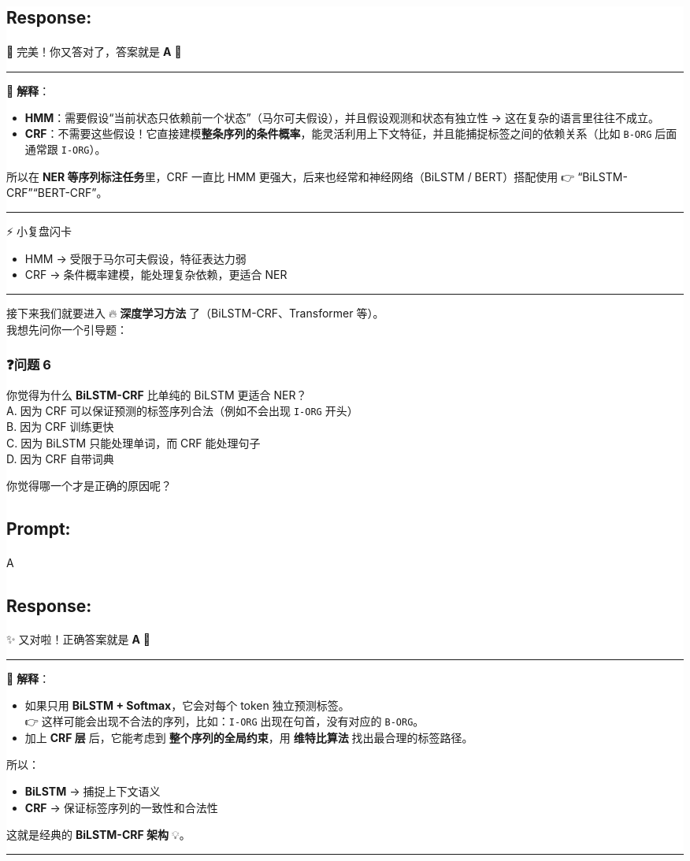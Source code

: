 ## Response:
💯 完美！你又答对了，答案就是 **A** 🎉

* * *

🔎 **解释**：

*   **HMM**：需要假设“当前状态只依赖前一个状态”（马尔可夫假设），并且假设观测和状态有独立性 → 这在复杂的语言里往往不成立。
*   **CRF**：不需要这些假设！它直接建模**整条序列的条件概率**，能灵活利用上下文特征，并且能捕捉标签之间的依赖关系（比如 `B-ORG` 后面通常跟 `I-ORG`）。

所以在 **NER 等序列标注任务**里，CRF 一直比 HMM 更强大，后来也经常和神经网络（BiLSTM / BERT）搭配使用 👉 “BiLSTM-CRF”“BERT-CRF”。

* * *

⚡ 小复盘闪卡

*   HMM → 受限于马尔可夫假设，特征表达力弱
*   CRF → 条件概率建模，能处理复杂依赖，更适合 NER

* * *

接下来我们就要进入 🔥 **深度学习方法** 了（BiLSTM-CRF、Transformer 等）。  
我想先问你一个引导题：

### ❓问题 6

你觉得为什么 **BiLSTM-CRF** 比单纯的 BiLSTM 更适合 NER？  
A. 因为 CRF 可以保证预测的标签序列合法（例如不会出现 `I-ORG` 开头）  
B. 因为 CRF 训练更快  
C. 因为 BiLSTM 只能处理单词，而 CRF 能处理句子  
D. 因为 CRF 自带词典

你觉得哪一个才是正确的原因呢？

## Prompt:
A

## Response:
✨ 又对啦！正确答案就是 **A** 👏

* * *

🔎 **解释**：

*   如果只用 **BiLSTM + Softmax**，它会对每个 token 独立预测标签。  
    👉 这样可能会出现不合法的序列，比如：`I-ORG` 出现在句首，没有对应的 `B-ORG`。
*   加上 **CRF 层** 后，它能考虑到 **整个序列的全局约束**，用 **维特比算法** 找出最合理的标签路径。

所以：

*   **BiLSTM** → 捕捉上下文语义
*   **CRF** → 保证标签序列的一致性和合法性

这就是经典的 **BiLSTM-CRF 架构** 💡。

* * *
